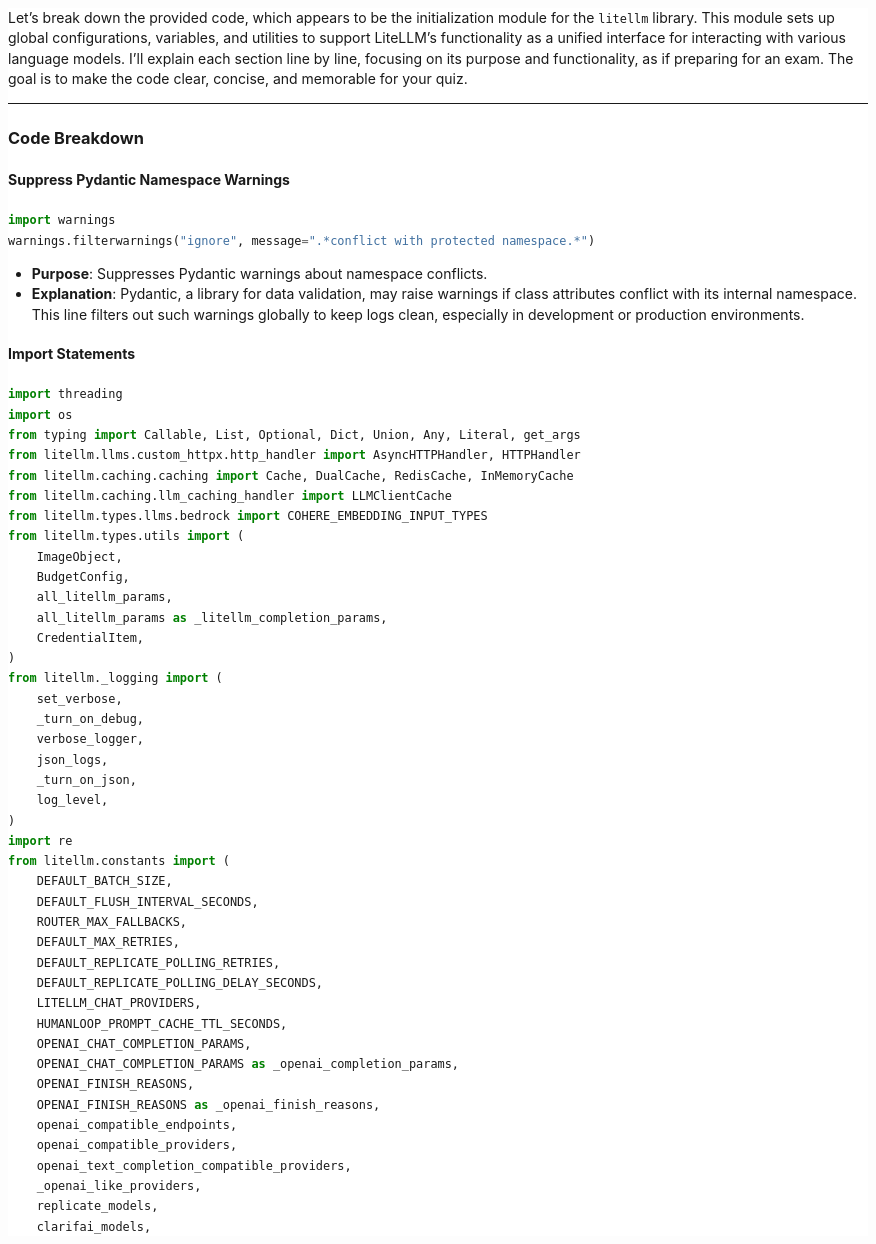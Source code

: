  
Let’s break down the provided code, which appears to be the initialization module for the `litellm` library. This module sets up global configurations, variables, and utilities to support LiteLLM’s functionality as a unified interface for interacting with various language models. I’ll explain each section line by line, focusing on its purpose and functionality, as if preparing for an exam. The goal is to make the code clear, concise, and memorable for your quiz.

---

### Code Breakdown

#### Suppress Pydantic Namespace Warnings
```python
import warnings
warnings.filterwarnings("ignore", message=".*conflict with protected namespace.*")
```
- **Purpose**: Suppresses Pydantic warnings about namespace conflicts.
- **Explanation**: Pydantic, a library for data validation, may raise warnings if class attributes conflict with its internal namespace. This line filters out such warnings globally to keep logs clean, especially in development or production environments.

#### Import Statements
```python
import threading
import os
from typing import Callable, List, Optional, Dict, Union, Any, Literal, get_args
from litellm.llms.custom_httpx.http_handler import AsyncHTTPHandler, HTTPHandler
from litellm.caching.caching import Cache, DualCache, RedisCache, InMemoryCache
from litellm.caching.llm_caching_handler import LLMClientCache
from litellm.types.llms.bedrock import COHERE_EMBEDDING_INPUT_TYPES
from litellm.types.utils import (
    ImageObject,
    BudgetConfig,
    all_litellm_params,
    all_litellm_params as _litellm_completion_params,
    CredentialItem,
)
from litellm._logging import (
    set_verbose,
    _turn_on_debug,
    verbose_logger,
    json_logs,
    _turn_on_json,
    log_level,
)
import re
from litellm.constants import (
    DEFAULT_BATCH_SIZE,
    DEFAULT_FLUSH_INTERVAL_SECONDS,
    ROUTER_MAX_FALLBACKS,
    DEFAULT_MAX_RETRIES,
    DEFAULT_REPLICATE_POLLING_RETRIES,
    DEFAULT_REPLICATE_POLLING_DELAY_SECONDS,
    LITELLM_CHAT_PROVIDERS,
    HUMANLOOP_PROMPT_CACHE_TTL_SECONDS,
    OPENAI_CHAT_COMPLETION_PARAMS,
    OPENAI_CHAT_COMPLETION_PARAMS as _openai_completion_params,
    OPENAI_FINISH_REASONS,
    OPENAI_FINISH_REASONS as _openai_finish_reasons,
    openai_compatible_endpoints,
    openai_compatible_providers,
    openai_text_completion_compatible_providers,
    _openai_like_providers,
    replicate_models,
    clarifai_models,
```